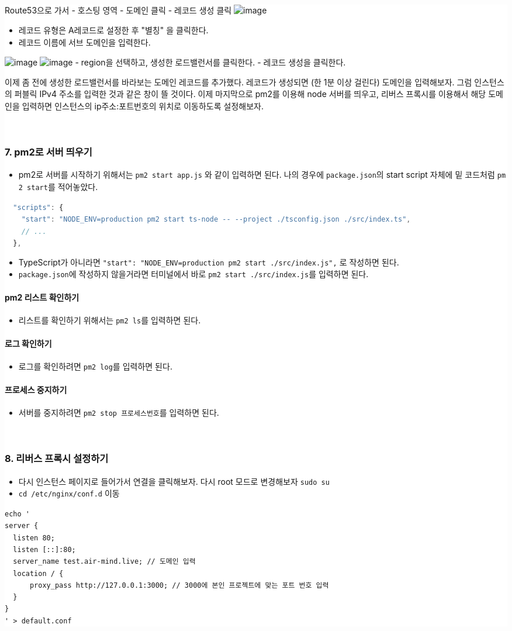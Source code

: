 Route53으로 가서 - 호스팅 영역 - 도메인 클릭 - 레코드 생성 클릭
<img width="1123" alt="image" src="https://github.com/h-alex2/imgaes/assets/84281505/8a9a6250-154f-4f40-818d-e8869f6d6b36">

- 레코드 유형은 A레코드로 설정한 후 "별칭" 을 클릭한다.
- 레코드 이름에 서브 도메인을 입력한다.

<img width="1092" alt="image" src="https://github.com/h-alex2/imgaes/assets/84281505/3a81ff8a-5de3-4a63-b59b-3e08f790276b">
<img width="982" alt="image" src="https://github.com/h-alex2/imgaes/assets/84281505/e9415646-668d-4f9c-98c2-d40d7575579f">
- region을 선택하고, 생성한 로드밸런서를 클릭한다.
- 레코드 생성을 클릭한다.

이제 좀 전에 생성한 로드밸런서를 바라보는 도메인 레코드를 추가했다. 레코드가 생성되면 (한 1분 이상 걸린다) 도메인을 입력해보자. 그럼 인스턴스의 퍼블릭 IPv4 주소를 입력한 것과 같은 창이 뜰 것이다. 이제 마지막으로 pm2를 이용해 node 서버를 띄우고, 리버스 프록시를 이용해서 해당 도메인을 입력하면 인스턴스의 ip주소:포트번호의 위치로 이동하도록 설정해보자.

<br />

### 7. pm2로 서버 띄우기

- pm2로 서버를 시작하기 위해서는 `pm2 start app.js` 와 같이 입력하면 된다. 나의 경우에 `package.json`의 start script 자체에 밑 코드처럼 `pm2 start`를 적어놓았다.

```js
  "scripts": {
    "start": "NODE_ENV=production pm2 start ts-node -- --project ./tsconfig.json ./src/index.ts",
    // ...
  },
```

- TypeScript가 아니라면 `"start": "NODE_ENV=production pm2 start ./src/index.js",` 로 작성하면 된다.
- `package.json`에 작성하지 않을거라면 터미널에서 바로 `pm2 start ./src/index.js`를 입력하면 된다.

#### pm2 리스트 확인하기

- 리스트를 확인하기 위해서는 `pm2 ls`를 입력하면 된다.

#### 로그 확인하기

- 로그를 확인하려면 `pm2 log`를 입력하면 된다.

#### 프로세스 중지하기

- 서버를 중지하려면 `pm2 stop 프로세스번호`를 입력하면 된다.

<br />

### 8. 리버스 프록시 설정하기

- 다시 인스턴스 페이지로 들어가서 연결을 클릭해보자. 다시 root 모드로 변경해보자 `sudo su`
- `cd /etc/nginx/conf.d` 이동

```
echo '
server {
  listen 80;
  listen [::]:80;
  server_name test.air-mind.live; // 도메인 입력
  location / {
      proxy_pass http://127.0.0.1:3000; // 3000에 본인 프로젝트에 맞는 포트 번호 입력
  }
}
' > default.conf
```
